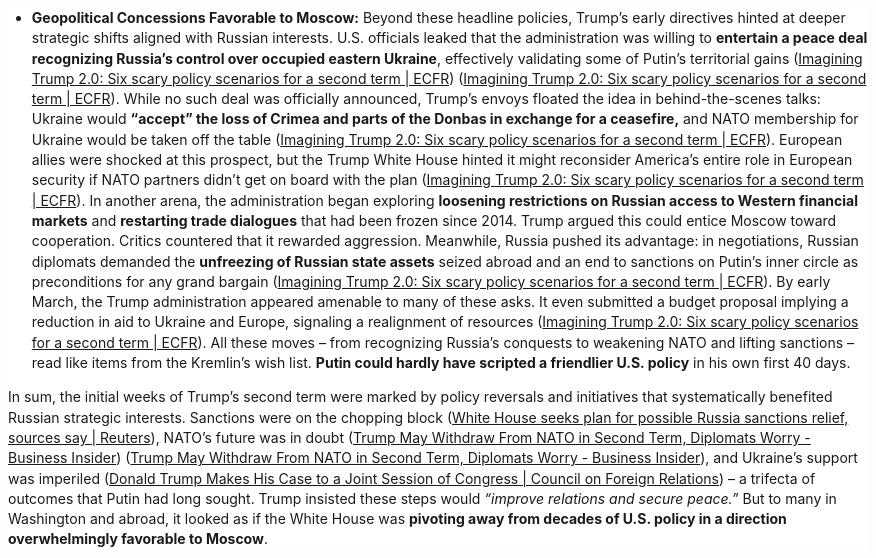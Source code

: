 - **Geopolitical Concessions Favorable to Moscow:** Beyond these headline policies, Trump’s early directives hinted at deeper strategic shifts aligned with Russian interests. U.S. officials leaked that the administration was willing to **entertain a peace deal recognizing Russia’s control over occupied eastern Ukraine**, effectively validating some of Putin’s territorial gains ([Imagining Trump 2.0: Six scary policy scenarios for a second term | ECFR](https://ecfr.eu/publication/imagining-trump-2-0-six-scary-policy-scenarios-for-a-second-term/#:~:text=acceptance%20of%20Russian%20control%20of,its%20role%20in%20European%20security)) ([Imagining Trump 2.0: Six scary policy scenarios for a second term | ECFR](https://ecfr.eu/publication/imagining-trump-2-0-six-scary-policy-scenarios-for-a-second-term/#:~:text=The%20Russian%20response%20was%20muted,Russia%E2%80%99s%20new%20%E2%80%9Cconstitutional%20territories%E2%80%9D%20%E2%80%93)). While no such deal was officially announced, Trump’s envoys floated the idea in behind-the-scenes talks: Ukraine would **“accept” the loss of Crimea and parts of the Donbas in exchange for a ceasefire,** and NATO membership for Ukraine would be taken off the table ([Imagining Trump 2.0: Six scary policy scenarios for a second term | ECFR](https://ecfr.eu/publication/imagining-trump-2-0-six-scary-policy-scenarios-for-a-second-term/#:~:text=acceptance%20of%20Russian%20control%20of,its%20role%20in%20European%20security)). European allies were shocked at this prospect, but the Trump White House hinted it might reconsider America’s entire role in European security if NATO partners didn’t get on board with the plan ([Imagining Trump 2.0: Six scary policy scenarios for a second term | ECFR](https://ecfr.eu/publication/imagining-trump-2-0-six-scary-policy-scenarios-for-a-second-term/#:~:text=that%20Trump%20was%20pressing%20Zelensky,US%20troops%20from%20Europe%20if)). In another arena, the administration began exploring **loosening restrictions on Russian access to Western financial markets** and **restarting trade dialogues** that had been frozen since 2014. Trump argued this could entice Moscow toward cooperation. Critics countered that it rewarded aggression. Meanwhile, Russia pushed its advantage: in negotiations, Russian diplomats demanded the **unfreezing of Russian state assets** seized abroad and an end to sanctions on Putin’s inner circle as preconditions for any grand bargain ([Imagining Trump 2.0: Six scary policy scenarios for a second term | ECFR](https://ecfr.eu/publication/imagining-trump-2-0-six-scary-policy-scenarios-for-a-second-term/#:~:text=match%20at%20L402%20the%20disposition,the%20question%20of%20sanctions%20relief)). By early March, the Trump administration appeared amenable to many of these asks. It even submitted a budget proposal implying a reduction in aid to Ukraine and Europe, signaling a realignment of resources ([Imagining Trump 2.0: Six scary policy scenarios for a second term | ECFR](https://ecfr.eu/publication/imagining-trump-2-0-six-scary-policy-scenarios-for-a-second-term/#:~:text=the%20disposition%20of%20Russian%20sovereign,the%20question%20of%20sanctions%20relief)). All these moves – from recognizing Russia’s conquests to weakening NATO and lifting sanctions – read like items from the Kremlin’s wish list. **Putin could hardly have scripted a friendlier U.S. policy** in his own first 40 days.

In sum, the initial weeks of Trump’s second term were marked by policy reversals and initiatives that systematically benefited Russian strategic interests. Sanctions were on the chopping block ([White House seeks plan for possible Russia sanctions relief, sources say | Reuters](https://www.reuters.com/world/white-house-seeks-plan-possible-russia-sanctions-relief-sources-say-2025-03-03/#:~:text=The%20sanctions%20offices%20are%20now,oligarchs%2C%20according%20to%20the%20sources)), NATO’s future was in doubt ([Trump May Withdraw From NATO in Second Term, Diplomats Worry - Business Insider](https://www.businessinsider.com/trump-may-withdraw-from-nato-in-second-term-diplomats-worry-2020-9#:~:text=President%20Donald%20Trump%20has%20repeatedly%2C,able%20to%20pull%20it%20off)) ([Trump May Withdraw From NATO in Second Term, Diplomats Worry - Business Insider](https://www.businessinsider.com/trump-may-withdraw-from-nato-in-second-term-diplomats-worry-2020-9#:~:text=Bolton%2C%20in%20his%20recent%20book,ahead%20of%20the%20November%20election)), and Ukraine’s support was imperiled ([Donald Trump Makes His Case to a Joint Session of Congress | Council on Foreign Relations](https://www.cfr.org/blog/donald-trump-makes-his-case-joint-session-congress#:~:text=Foreign%20policy%20experts%20will%20be,retaking%20the%20Panama%20Canal%2C%20acquiring)) – a trifecta of outcomes that Putin had long sought. Trump insisted these steps would *“improve relations and secure peace.”* But to many in Washington and abroad, it looked as if the White House was **pivoting away from decades of U.S. policy in a direction overwhelmingly favorable to Moscow**.
